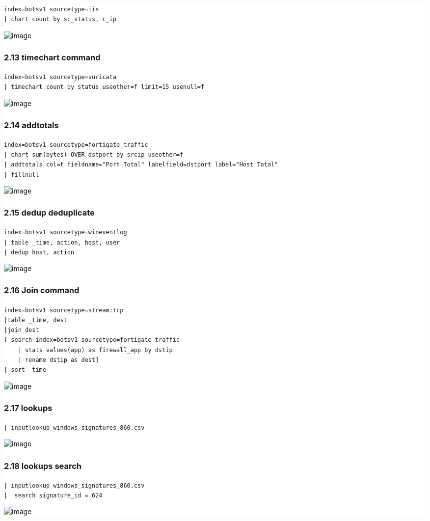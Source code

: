 ```
index=botsv1 sourcetype=iis
| chart count by sc_status, c_ip
```
<img width="1772" alt="image" src="https://github.com/chirag99969/SPL/assets/69359027/fe9a0ba8-3a80-4f22-a886-580802788ff9">


### 2.13 timechart command

```
index=botsv1 sourcetype=suricata
| timechart count by status useother=f limit=15 usenull=f
```
<img width="1773" alt="image" src="https://github.com/chirag99969/SPL/assets/69359027/24af9364-37e1-4fa7-ad3b-87b321f6a96f">

### 2.14 addtotals

```
index=botsv1 sourcetype=fortigate_traffic
| chart sum(bytes) OVER dstport by srcip useother=f
| addtotals col=t fieldname="Port Total" labelfield=dstport label="Host Total"
| fillnull
```
<img width="1773" alt="image" src="https://github.com/chirag99969/SPL/assets/69359027/d3e1d1fd-6195-48a7-89e1-0574166b3a33">

### 2.15 dedup deduplicate

```
index=botsv1 sourcetype=wineventlog
| table _time, action, host, user
| dedup host, action
```
<img width="1767" alt="image" src="https://github.com/chirag99969/SPL/assets/69359027/2d982a72-2e01-46c8-80e6-4065c03a1682">

### 2.16 Join command

```
index=botsv1 sourcetype=stream:tcp
|table _time, dest
|join dest 
[ search index=botsv1 sourcetype=fortigate_traffic
    | stats values(app) as firewall_app by dstip
    | rename dstip as dest]
| sort _time
```
<img width="1754" alt="image" src="https://github.com/chirag99969/SPL/assets/69359027/c55076b6-f87b-43b8-b571-0ec99363e813">

### 2.17 lookups

```
| inputlookup windows_signatures_860.csv
```
<img width="1754" alt="image" src="https://github.com/chirag99969/SPL/assets/69359027/ecefd072-58df-4b73-9eba-9e557aa51e13">

### 2.18 lookups search
```
| inputlookup windows_signatures_860.csv
|  search signature_id = 624
```
<img width="1773" alt="image" src="https://github.com/chirag99969/SPL/assets/69359027/b0c43a08-773b-435d-8129-b45f35bad5fa">



